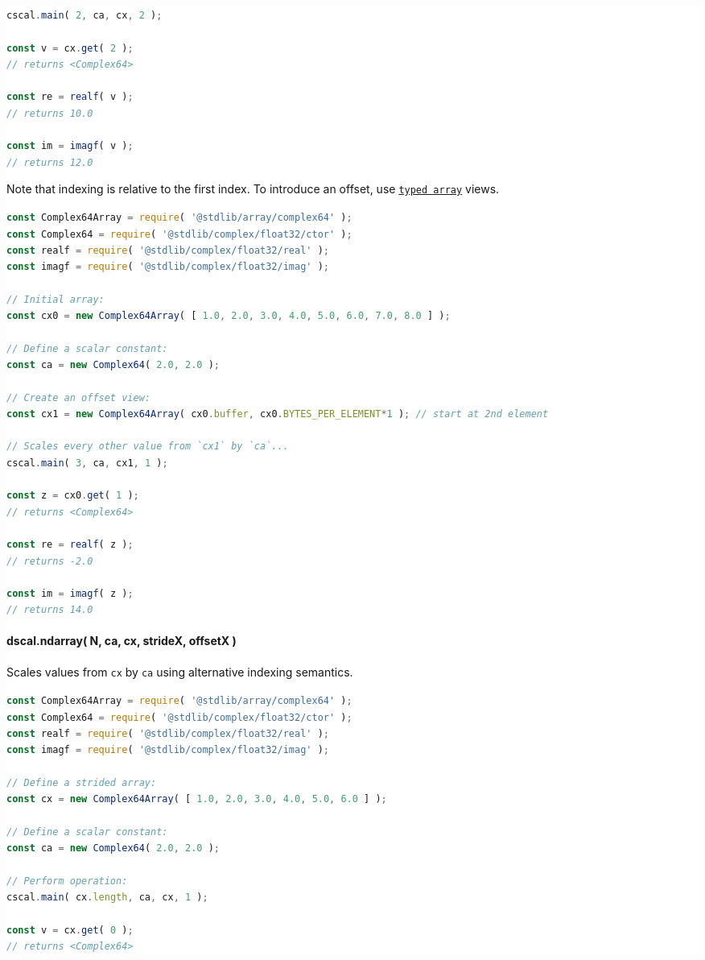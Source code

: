 ```javascript
cscal.main( 2, ca, cx, 2 );

const v = cx.get( 2 );
// returns <Complex64>

const re = realf( v );
// returns 10.0

const im = imagf( v );
// returns 12.0
```

Note that indexing is relative to the first index. To introduce an offset, use [`typed array`][mdn-typed-array] views.



```javascript
const Complex64Array = require( '@stdlib/array/complex64' );
const Complex64 = require( '@stdlib/complex/float32/ctor' );
const realf = require( '@stdlib/complex/float32/real' );
const imagf = require( '@stdlib/complex/float32/imag' );

// Initial array:
const cx0 = new Complex64Array( [ 1.0, 2.0, 3.0, 4.0, 5.0, 6.0, 7.0, 8.0 ] );

// Define a scalar constant:
const ca = new Complex64( 2.0, 2.0 );

// Create an offset view:
const cx1 = new Complex64Array( cx0.buffer, cx0.BYTES_PER_ELEMENT*1 ); // start at 2nd element

// Scales every other value from `cx1` by `ca`...
cscal.main( 3, ca, cx1, 1 );

const z = cx0.get( 1 );
// returns <Complex64>

const re = realf( z );
// returns -2.0

const im = imagf( z );
// returns 14.0
```

#### dscal.ndarray( N, ca, cx, strideX, offsetX )

Scales values from `cx` by `ca` using alternative indexing semantics.

```javascript
const Complex64Array = require( '@stdlib/array/complex64' );
const Complex64 = require( '@stdlib/complex/float32/ctor' );
const realf = require( '@stdlib/complex/float32/real' );
const imagf = require( '@stdlib/complex/float32/imag' );

// Define a strided array:
const cx = new Complex64Array( [ 1.0, 2.0, 3.0, 4.0, 5.0, 6.0 ] );

// Define a scalar constant:
const ca = new Complex64( 2.0, 2.0 );

// Perform operation:
cscal.main( cx.length, ca, cx, 1 );

const v = cx.get( 0 );
// returns <Complex64>
```

[blas]: http://www.netlib.org/blas
[cscal]: http://www.netlib.org/lapack/explore-html/da/df6/group__complex__blas__level1.html
[mdn-typed-array]: https://developer.mozilla.org/en-US/docs/Web/JavaScript/Reference/Global_Objects/TypedArray
[@stdlib/array/complex64]: https://github.com/stdlib-js/stdlib/tree/develop/lib/node_modules/%40stdlib/array/complex64
[@stdlib/complex/float32/ctor]: https://github.com/stdlib-js/stdlib/tree/develop/lib/node_modules/%40stdlib/complex/float32/ctor
[@stdlib/wasm/memory]: https://github.com/stdlib-js/stdlib/tree/develop/lib/node_modules/%40stdlib/wasm/memory
[@stdlib/wasm/module-wrapper]: https://github.com/stdlib-js/stdlib/tree/develop/lib/node_modules/%40stdlib/wasm/module-wrapper
[@stdlib/blas/base/cscal]: https://github.com/stdlib-js/stdlib/tree/develop/lib/node_modules/%40stdlib/blas/base/cscal